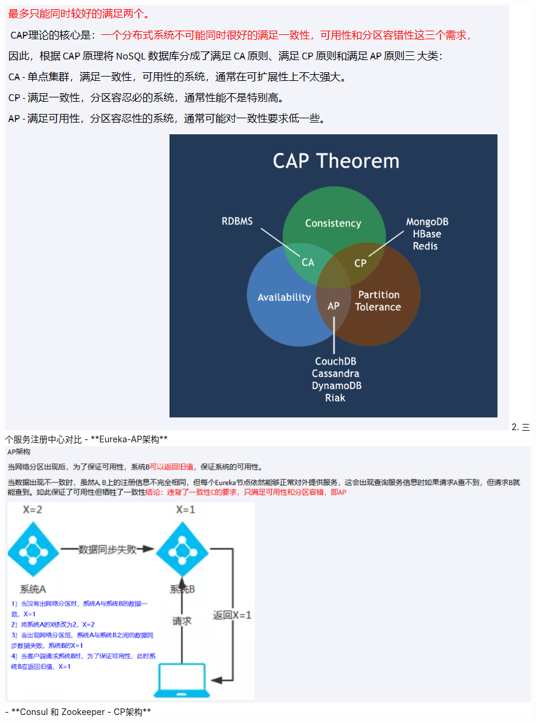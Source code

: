    <img src="./imgs/03_CAP理论.png"/>
2. 三个服务注册中心对比
   - **Eureka-AP架构**
     <img src="./imgs/04_AP架构.png"/>
   - **Consul 和 Zookeeper - CP架构** 